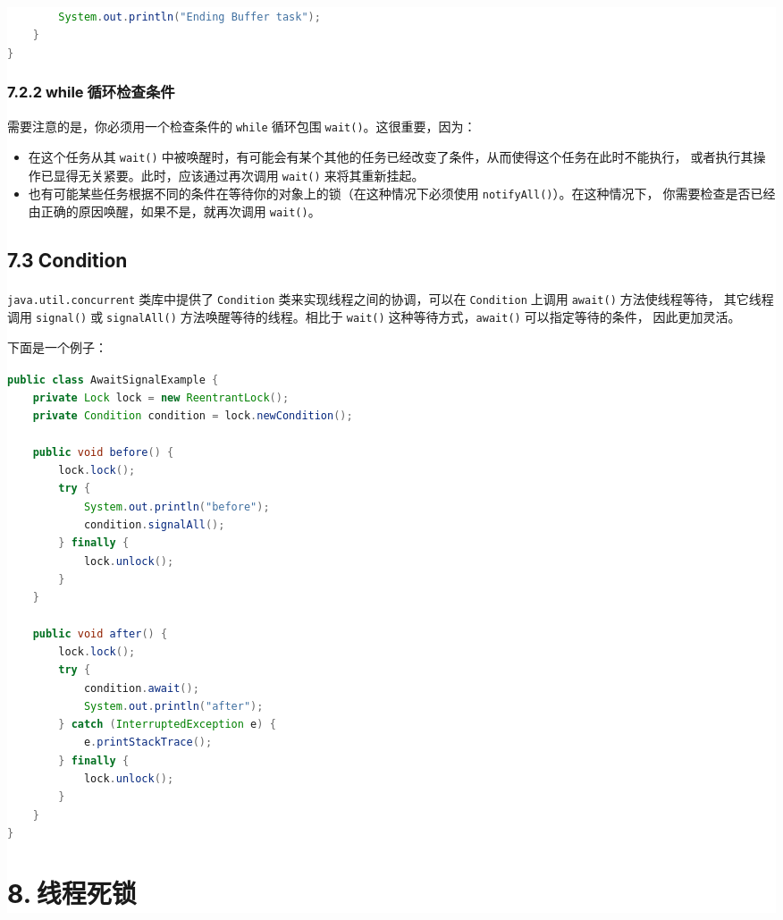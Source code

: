```java
        System.out.println("Ending Buffer task");
    }
}
```

### 7.2.2 while 循环检查条件

需要注意的是，你必须用一个检查条件的 `while` 循环包围 `wait()`。这很重要，因为：
 - 在这个任务从其 `wait()` 中被唤醒时，有可能会有某个其他的任务已经改变了条件，从而使得这个任务在此时不能执行，
 或者执行其操作已显得无关紧要。此时，应该通过再次调用 `wait()` 来将其重新挂起。
 - 也有可能某些任务根据不同的条件在等待你的对象上的锁（在这种情况下必须使用 `notifyAll()`）。在这种情况下，
 你需要检查是否已经由正确的原因唤醒，如果不是，就再次调用 `wait()`。
 
## 7.3 Condition

`java.util.concurrent` 类库中提供了 `Condition` 类来实现线程之间的协调，可以在 `Condition` 上调用 `await()` 方法使线程等待，
其它线程调用 `signal()` 或 `signalAll()` 方法唤醒等待的线程。相比于 `wait()` 这种等待方式，`await()` 可以指定等待的条件，
因此更加灵活。

下面是一个例子：
```java
public class AwaitSignalExample {
    private Lock lock = new ReentrantLock();
    private Condition condition = lock.newCondition();

    public void before() {
        lock.lock();
        try {
            System.out.println("before");
            condition.signalAll();
        } finally {
            lock.unlock();
        }
    }

    public void after() {
        lock.lock();
        try {
            condition.await();
            System.out.println("after");
        } catch (InterruptedException e) {
            e.printStackTrace();
        } finally {
            lock.unlock();
        }
    }
}
```

# 8. 线程死锁

